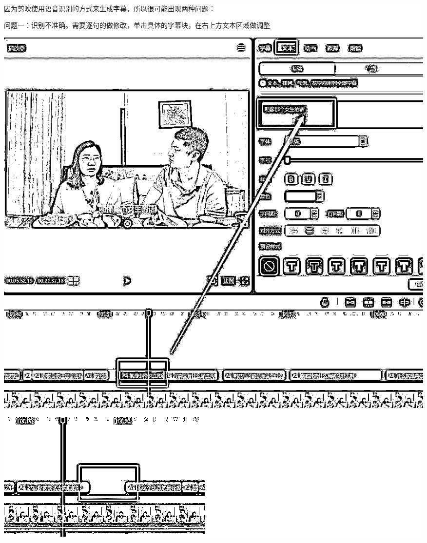 因为剪映使用语音识别的方式来生成字幕，所以很可能出现两种问题：

问题一：识别不准确。需要逐句的做修改，单击具体的字幕块，在右上方文本区域做调整

![](img/f9e95599dbbcfce15bd1d422e09aa516.png)

![](img/311c3de55cc67c20ff3bd4af5d2a56a7.png)
